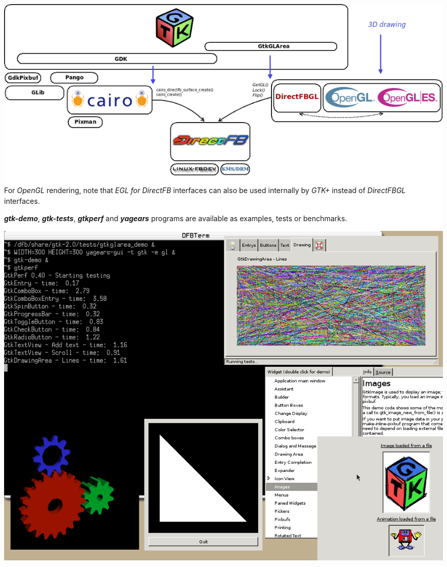 <p align="center"><img src="dfb-gtk.png"></p>

For _OpenGL_ rendering, note that _EGL for DirectFB_ interfaces can also be used internally by _GTK+_ instead of _DirectFBGL_ interfaces.

_**gtk-demo**_, _**gtk-tests**_, _**gtkperf**_ and _**yagears**_ programs are available as examples, tests or benchmarks.

![](gtk-directfb.png)
